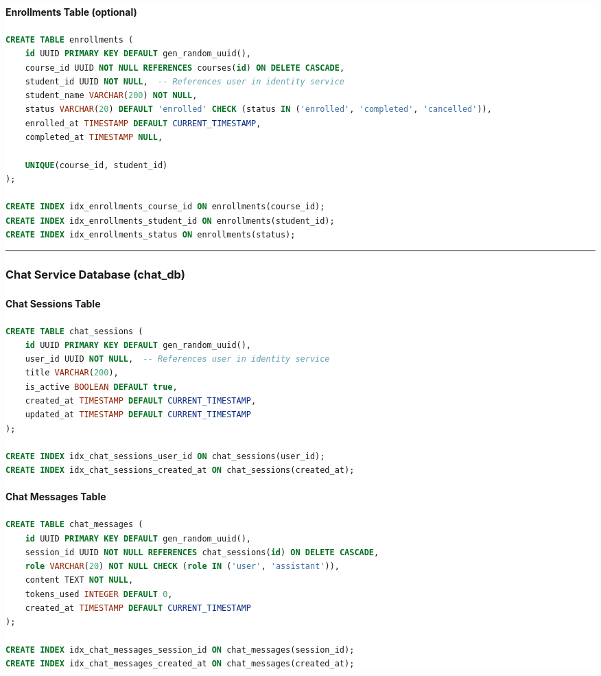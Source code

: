 #### Enrollments Table (optional)
```sql
CREATE TABLE enrollments (
    id UUID PRIMARY KEY DEFAULT gen_random_uuid(),
    course_id UUID NOT NULL REFERENCES courses(id) ON DELETE CASCADE,
    student_id UUID NOT NULL,  -- References user in identity service
    student_name VARCHAR(200) NOT NULL,
    status VARCHAR(20) DEFAULT 'enrolled' CHECK (status IN ('enrolled', 'completed', 'cancelled')),
    enrolled_at TIMESTAMP DEFAULT CURRENT_TIMESTAMP,
    completed_at TIMESTAMP NULL,
    
    UNIQUE(course_id, student_id)
);

CREATE INDEX idx_enrollments_course_id ON enrollments(course_id);
CREATE INDEX idx_enrollments_student_id ON enrollments(student_id);
CREATE INDEX idx_enrollments_status ON enrollments(status);
```

---

### Chat Service Database (chat_db)

#### Chat Sessions Table
```sql
CREATE TABLE chat_sessions (
    id UUID PRIMARY KEY DEFAULT gen_random_uuid(),
    user_id UUID NOT NULL,  -- References user in identity service
    title VARCHAR(200),
    is_active BOOLEAN DEFAULT true,
    created_at TIMESTAMP DEFAULT CURRENT_TIMESTAMP,
    updated_at TIMESTAMP DEFAULT CURRENT_TIMESTAMP
);

CREATE INDEX idx_chat_sessions_user_id ON chat_sessions(user_id);
CREATE INDEX idx_chat_sessions_created_at ON chat_sessions(created_at);
```

#### Chat Messages Table
```sql
CREATE TABLE chat_messages (
    id UUID PRIMARY KEY DEFAULT gen_random_uuid(),
    session_id UUID NOT NULL REFERENCES chat_sessions(id) ON DELETE CASCADE,
    role VARCHAR(20) NOT NULL CHECK (role IN ('user', 'assistant')),
    content TEXT NOT NULL,
    tokens_used INTEGER DEFAULT 0,
    created_at TIMESTAMP DEFAULT CURRENT_TIMESTAMP
);

CREATE INDEX idx_chat_messages_session_id ON chat_messages(session_id);
CREATE INDEX idx_chat_messages_created_at ON chat_messages(created_at);
```
